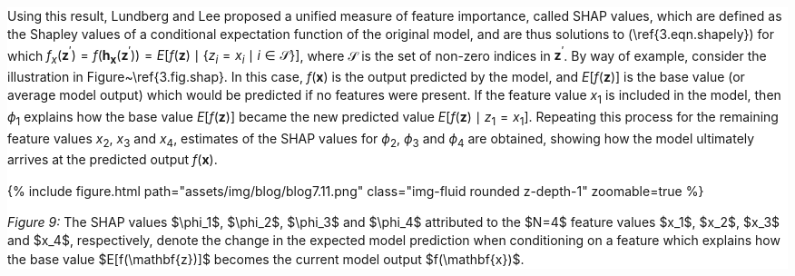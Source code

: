 Using this result, Lundberg and Lee<d-cite key="Lundberg2017"></d-cite> proposed a unified measure of feature importance, called SHAP values, which are defined as the Shapley values of a conditional expectation function of the original model, and are thus solutions to (\ref{3.eqn.shapely}) for which $f_x(\mathbf{z}^{\prime})=f(\mathbf{h}_{\mathbf{x}}(\mathbf{z}^{\prime}))=E[f(\mathbf{z})\mid \{z_i=x_i\mid i\in\mathcal{S}\}]$, where $\mathcal{S}$ is the set of non-zero indices in $\mathbf{z}^{\prime}$. By way of example, consider the illustration in Figure~\ref{3.fig.shap}. In this case, $f(\mathbf{x})$ is the output predicted by the model, and $E[f(\mathbf{z})]$ is the base value (or average model output) which would be predicted if no features were present. If the feature value $x_1$ is included in the model, then $\phi_1$ explains how the base value $E[f(\mathbf{z})]$ became the new predicted value $E[f(\mathbf{z})\mid z_1=x_1]$. Repeating this process for the remaining feature values $x_2$, $x_3$ and $x_4$, estimates of the SHAP values for $\phi_2$, $\phi_3$ and $\phi_4$ are obtained, showing how the model ultimately arrives at the predicted output $f(\mathbf{x})$.

{% include figure.html path="assets/img/blog/blog7.11.png" class="img-fluid rounded z-depth-1" zoomable=true %}
<div class="caption">
    <em>Figure 9:</em> The SHAP values $\phi_1$, $\phi_2$, $\phi_3$ and $\phi_4$ attributed to the $N=4$ feature values $x_1$, $x_2$, $x_3$ and $x_4$, respectively, denote the change in the expected model prediction when conditioning on a feature which explains how the base value $E[f(\mathbf{z})]$ becomes the current model output $f(\mathbf{x})$<d-cite key="Lundberg2017"></d-cite>.
</div>
